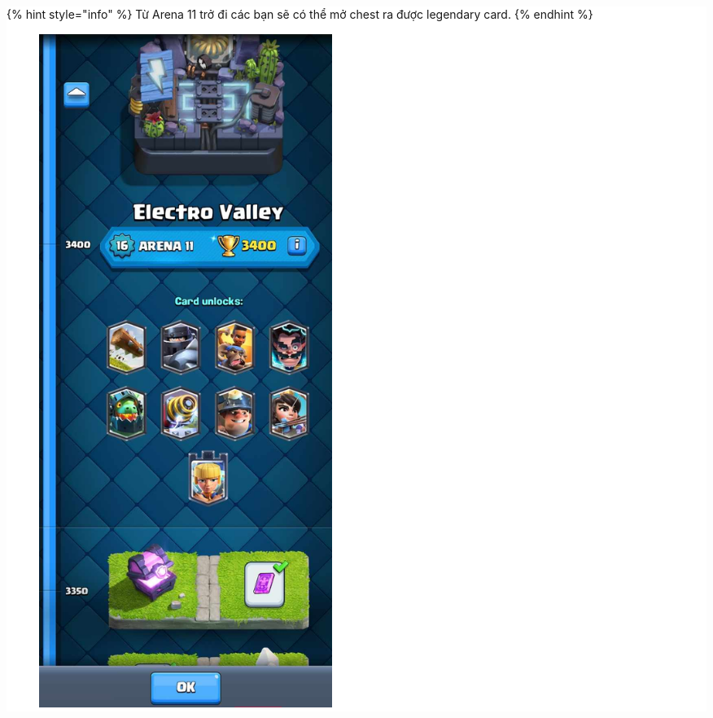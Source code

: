 {% hint style="info" %}
Từ Arena 11 trở đi các bạn sẽ có thể mở chest ra được legendary card.
{% endhint %}

<figure><img src="./assets/image (20).png" alt="" width="360"><figcaption></figcaption></figure>
